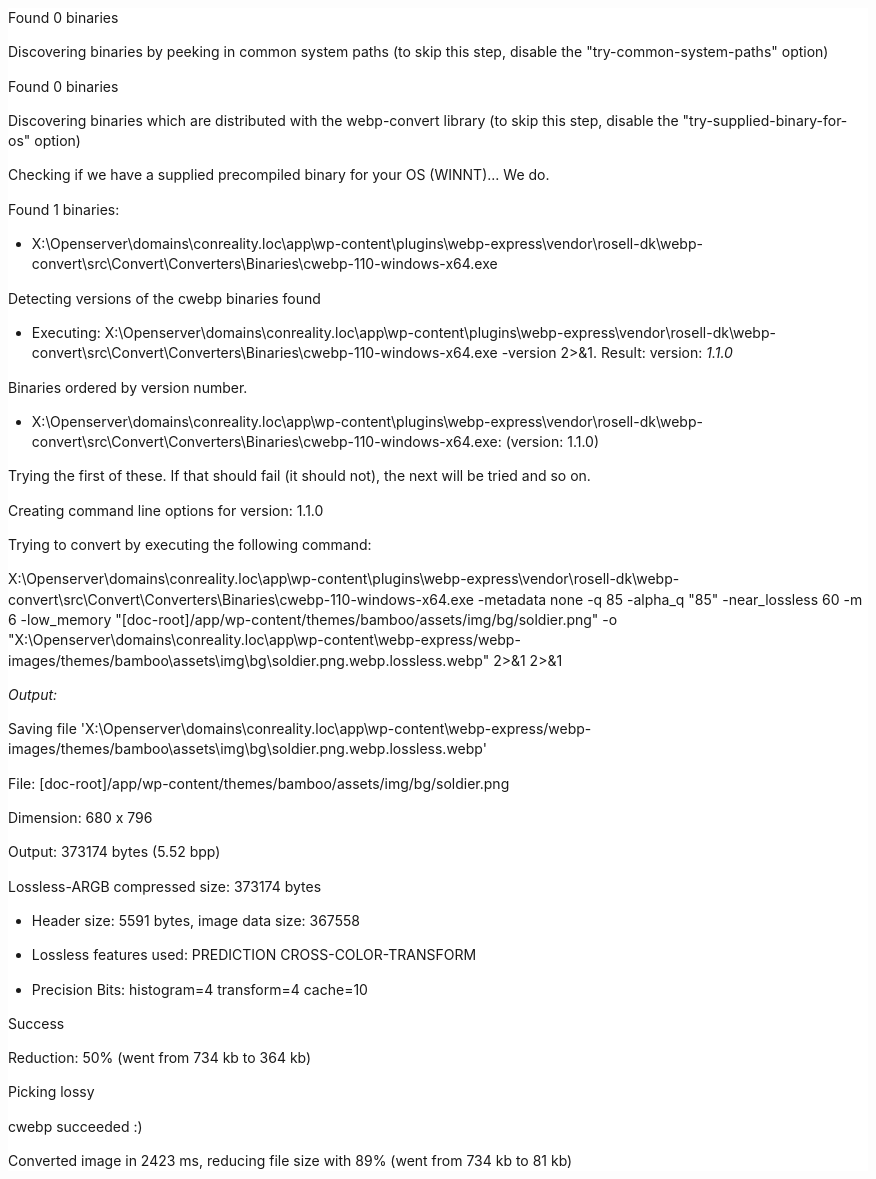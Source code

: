 Found 0 binaries

Discovering binaries by peeking in common system paths (to skip this step, disable the "try-common-system-paths" option)

Found 0 binaries

Discovering binaries which are distributed with the webp-convert library (to skip this step, disable the "try-supplied-binary-for-os" option)

Checking if we have a supplied precompiled binary for your OS (WINNT)... We do.

Found 1 binaries: 

- X:\Openserver\domains\conreality.loc\app\wp-content\plugins\webp-express\vendor\rosell-dk\webp-convert\src\Convert\Converters\Binaries\cwebp-110-windows-x64.exe

Detecting versions of the cwebp binaries found

- Executing: X:\Openserver\domains\conreality.loc\app\wp-content\plugins\webp-express\vendor\rosell-dk\webp-convert\src\Convert\Converters\Binaries\cwebp-110-windows-x64.exe -version 2>&1. Result: version: *1.1.0*

Binaries ordered by version number.

- X:\Openserver\domains\conreality.loc\app\wp-content\plugins\webp-express\vendor\rosell-dk\webp-convert\src\Convert\Converters\Binaries\cwebp-110-windows-x64.exe: (version: 1.1.0)

Trying the first of these. If that should fail (it should not), the next will be tried and so on.

Creating command line options for version: 1.1.0

Trying to convert by executing the following command:

X:\Openserver\domains\conreality.loc\app\wp-content\plugins\webp-express\vendor\rosell-dk\webp-convert\src\Convert\Converters\Binaries\cwebp-110-windows-x64.exe -metadata none -q 85 -alpha_q "85" -near_lossless 60 -m 6 -low_memory "[doc-root]/app/wp-content/themes/bamboo/assets/img/bg/soldier.png" -o "X:\Openserver\domains\conreality.loc\app\wp-content\webp-express/webp-images/themes/bamboo\assets\img\bg\soldier.png.webp.lossless.webp" 2>&1 2>&1


*Output:* 

Saving file 'X:\Openserver\domains\conreality.loc\app\wp-content\webp-express/webp-images/themes/bamboo\assets\img\bg\soldier.png.webp.lossless.webp'

File:      [doc-root]/app/wp-content/themes/bamboo/assets/img/bg/soldier.png

Dimension: 680 x 796

Output:    373174 bytes (5.52 bpp)

Lossless-ARGB compressed size: 373174 bytes

  * Header size: 5591 bytes, image data size: 367558

  * Lossless features used: PREDICTION CROSS-COLOR-TRANSFORM

  * Precision Bits: histogram=4 transform=4 cache=10


Success

Reduction: 50% (went from 734 kb to 364 kb)


Picking lossy

cwebp succeeded :)


Converted image in 2423 ms, reducing file size with 89% (went from 734 kb to 81 kb)

